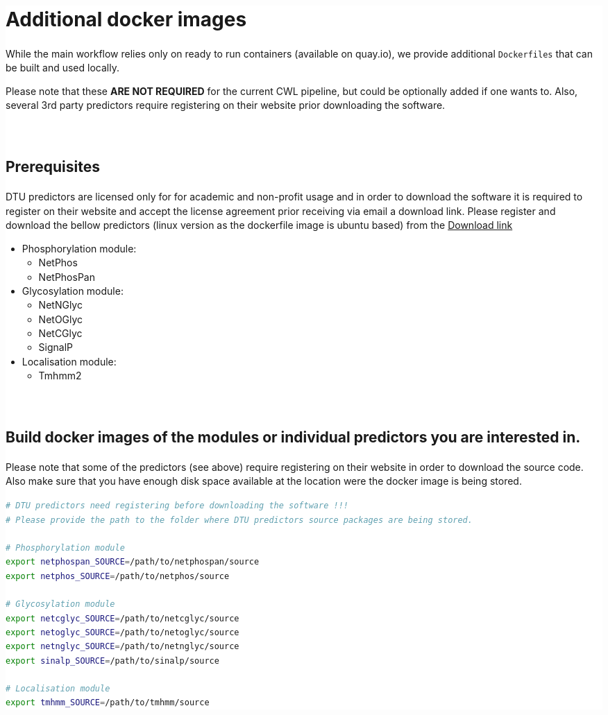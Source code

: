 
# Additional docker images


While the main workflow relies only on ready to run containers (available on quay.io), we provide additional `Dockerfiles` that can be built and used locally.

Please note that these **ARE NOT REQUIRED** for the current CWL pipeline, but could be optionally added if one wants to. Also, several 3rd party predictors require registering on their website prior downloading the software. 

<br />

## Prerequisites


DTU predictors are licensed only for for academic and non-profit usage and in order to download the software it is required to register on their website and accept the license agreement prior receiving via email a download link. Please register and download the bellow predictors (linux version as the dockerfile image is ubuntu based) from the [Download link](https://services.healthtech.dtu.dk/software.php)

* Phosphorylation module:
    * NetPhos
    * NetPhosPan
* Glycosylation module:
    * NetNGlyc
    * NetOGlyc
    * NetCGlyc
    * SignalP
 * Localisation module:
    * Tmhmm2


<br />

## Build docker images of the modules or individual predictors you are interested in. 

Please note that some of the predictors (see above) require registering on their website in order to download the source code. Also make sure that you have enough disk space available at the location were the docker image is being stored. 

```bash
# DTU predictors need registering before downloading the software !!!
# Please provide the path to the folder where DTU predictors source packages are being stored.

# Phosphorylation module
export netphospan_SOURCE=/path/to/netphospan/source
export netphos_SOURCE=/path/to/netphos/source

# Glycosylation module
export netcglyc_SOURCE=/path/to/netcglyc/source
export netoglyc_SOURCE=/path/to/netoglyc/source
export netnglyc_SOURCE=/path/to/netnglyc/source
export sinalp_SOURCE=/path/to/sinalp/source

# Localisation module
export tmhmm_SOURCE=/path/to/tmhmm/source
```
